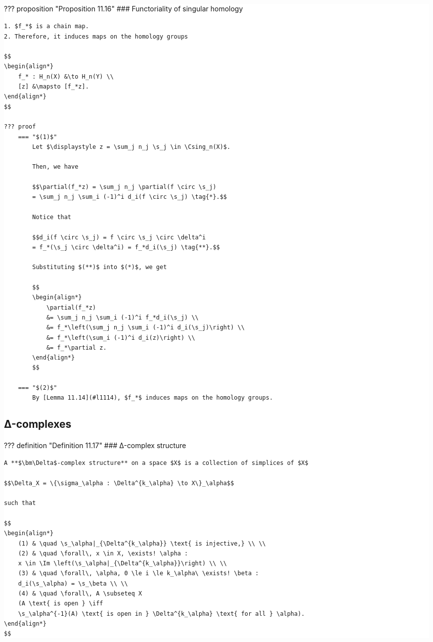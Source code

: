 
??? proposition "Proposition 11.16"
    ### Functoriality of singular homology

    1. $f_*$ is a chain map.
    2. Therefore, it induces maps on the homology groups

    $$
    \begin{align*}
        f_* : H_n(X) &\to H_n(Y) \\
        [z] &\mapsto [f_*z].
    \end{align*}
    $$

    ??? proof
        === "$(1)$"
            Let $\displaystyle z = \sum_j n_j \s_j \in \Csing_n(X)$.

            Then, we have

            $$\partial(f_*z) = \sum_j n_j \partial(f \circ \s_j)
            = \sum_j n_j \sum_i (-1)^i d_i(f \circ \s_j) \tag{*}.$$

            Notice that

            $$d_i(f \circ \s_j) = f \circ \s_j \circ \delta^i
            = f_*(\s_j \circ \delta^i) = f_*d_i(\s_j) \tag{**}.$$

            Substituting $(**)$ into $(*)$, we get

            $$
            \begin{align*}
                \partial(f_*z)
                &= \sum_j n_j \sum_i (-1)^i f_*d_i(\s_j) \\
                &= f_*\left(\sum_j n_j \sum_i (-1)^i d_i(\s_j)\right) \\
                &= f_*\left(\sum_i (-1)^i d_i(z)\right) \\
                &= f_*\partial z.
            \end{align*}
            $$

        === "$(2)$"
            By [Lemma 11.14](#l1114), $f_*$ induces maps on the homology groups.


## Δ-complexes

??? definition "Definition 11.17"
    ### Δ-complex structure <a id="d1117"></a>

    A **$\bm\Delta$-complex structure** on a space $X$ is a collection of simplices of $X$

    $$\Delta_X = \{\sigma_\alpha : \Delta^{k_\alpha} \to X\}_\alpha$$

    such that

    $$
    \begin{align*}
        (1) & \quad \s_\alpha|_{\Delta^{k_\alpha}} \text{ is injective,} \\ \\
        (2) & \quad \forall\, x \in X, \exists! \alpha :
        x \in \Im \left(\s_\alpha|_{\Delta^{k_\alpha}}\right) \\ \\
        (3) & \quad \forall\, \alpha, 0 \le i \le k_\alpha\ \exists! \beta :
        d_i(\s_\alpha) = \s_\beta \\ \\
        (4) & \quad \forall\, A \subseteq X
        (A \text{ is open } \iff
        \s_\alpha^{-1}(A) \text{ is open in } \Delta^{k_\alpha} \text{ for all } \alpha).
    \end{align*}
    $$
